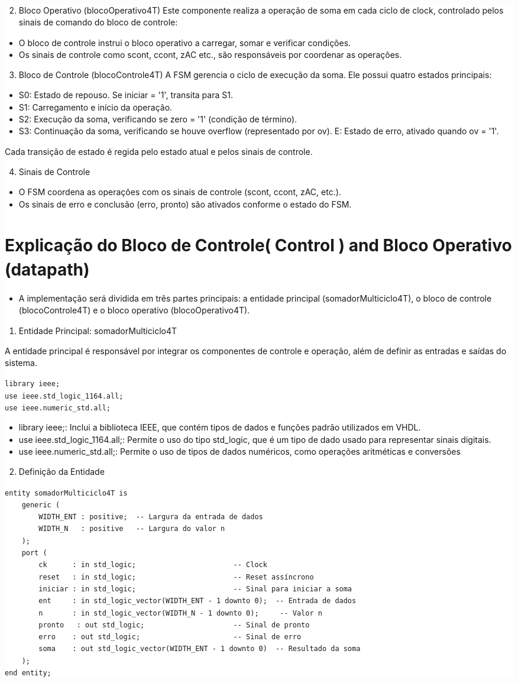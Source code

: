 
2. Bloco Operativo (blocoOperativo4T)
Este componente realiza a operação de soma em cada ciclo de clock, controlado pelos sinais de comando do bloco de controle:

*   O bloco de controle instrui o bloco operativo a carregar, somar e verificar condições.
*   Os sinais de controle como scont, ccont, zAC etc., são responsáveis por coordenar as operações.

3. Bloco de Controle (blocoControle4T)
A FSM gerencia o ciclo de execução da soma. Ele possui quatro estados principais:

*   S0: Estado de repouso. Se iniciar = '1', transita para S1.
*   S1: Carregamento e início da operação.
*   S2: Execução da soma, verificando se zero = '1' (condição de término).
*   S3: Continuação da soma, verificando se houve overflow (representado por ov).
E: Estado de erro, ativado quando ov = '1'.

Cada transição de estado é regida pelo estado atual e pelos sinais de controle.

4. Sinais de Controle
*   O FSM coordena as operações com os sinais de controle (scont, ccont, zAC, etc.).
*   Os sinais de erro e conclusão (erro, pronto) são ativados conforme o estado do FSM.

# Explicação do Bloco de Controle( Control ) and Bloco Operativo (datapath)



* A implementação será dividida em três partes principais: a entidade principal (somadorMulticiclo4T), o bloco de controle (blocoControle4T) e o bloco operativo (blocoOperativo4T).

1. Entidade Principal: somadorMulticiclo4T

A entidade principal é responsável por integrar os componentes de controle e operação, além de definir as entradas e saídas do sistema.

```
library ieee;
use ieee.std_logic_1164.all;
use ieee.numeric_std.all;

```

*   library ieee;: Inclui a biblioteca IEEE, que contém tipos de dados e funções padrão utilizados em VHDL.
*   use ieee.std_logic_1164.all;: Permite o uso do tipo std_logic, que é um tipo de dado usado para representar sinais digitais.
*   use ieee.numeric_std.all;: Permite o uso de tipos de dados numéricos, como operações aritméticas e conversões


2. Definição da Entidade 
```
entity somadorMulticiclo4T is
    generic (
        WIDTH_ENT : positive;  -- Largura da entrada de dados
        WIDTH_N   : positive   -- Largura do valor n
    );
    port (
        ck      : in std_logic;                       -- Clock
        reset   : in std_logic;                       -- Reset assíncrono
        iniciar : in std_logic;                       -- Sinal para iniciar a soma
        ent     : in std_logic_vector(WIDTH_ENT - 1 downto 0);  -- Entrada de dados
        n       : in std_logic_vector(WIDTH_N - 1 downto 0);     -- Valor n
        pronto   : out std_logic;                     -- Sinal de pronto
        erro    : out std_logic;                      -- Sinal de erro
        soma    : out std_logic_vector(WIDTH_ENT - 1 downto 0)  -- Resultado da soma
    );
end entity;

```